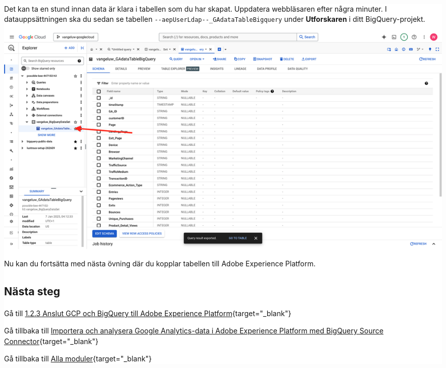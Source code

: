 Det kan ta en stund innan data är klara i tabellen som du har skapat. Uppdatera webbläsaren efter några minuter. I datauppsättningen ska du sedan se tabellen `--aepUserLdap--_GAdataTableBigquery` under **Utforskaren** i ditt BigQuery-projekt.

![demo](./images/ex319.png)

Nu kan du fortsätta med nästa övning där du kopplar tabellen till Adobe Experience Platform.

## Nästa steg

Gå till [1.2.3 Anslut GCP och BigQuery till Adobe Experience Platform](./ex3.md){target="_blank"}

Gå tillbaka till [Importera och analysera Google Analytics-data i Adobe Experience Platform med BigQuery Source Connector](./customer-journey-analytics-bigquery-gcp.md){target="_blank"}

Gå tillbaka till [Alla moduler](./../../../../overview.md){target="_blank"}
